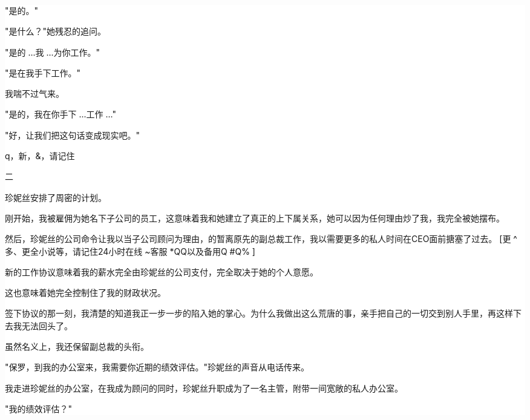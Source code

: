 
"是的。"



"是什么？"她残忍的追问。



"是的 ...我 ...为你工作。"



"是在我手下工作。"



我喘不过气来。



"是的，我在你手下 ...工作 ..."



"好，让我们把这句话变成现实吧。"



q，新，&，请记住



二



珍妮丝安排了周密的计划。



刚开始，我被雇佣为她名下子公司的员工，这意味着我和她建立了真正的上下属关系，她可以因为任何理由炒了我，我完全被她摆布。



然后，珍妮丝的公司命令让我以当子公司顾问为理由，的暂离原先的副总裁工作，我以需要更多的私人时间在CEO面前搪塞了过去。 [更 ^多、更全小说等，请记住24小时在线 ~客服 *QQ以及备用Q #Q% ]



新的工作协议意味着我的薪水完全由珍妮丝的公司支付，完全取决于她的个人意愿。



这也意味着她完全控制住了我的财政状况。



签下协议的那一刻，我清楚的知道我正一步一步的陷入她的掌心。为什么我做出这么荒唐的事，亲手把自己的一切交到别人手里，再这样下去我无法回头了。



虽然名义上，我还保留副总裁的头衔。



"保罗，到我的办公室来，我需要你近期的绩效评估。"珍妮丝的声音从电话传来。



我走进珍妮丝的办公室，在我成为顾问的同时，珍妮丝升职成为了一名主管，附带一间宽敞的私人办公室。



"我的绩效评估？"
